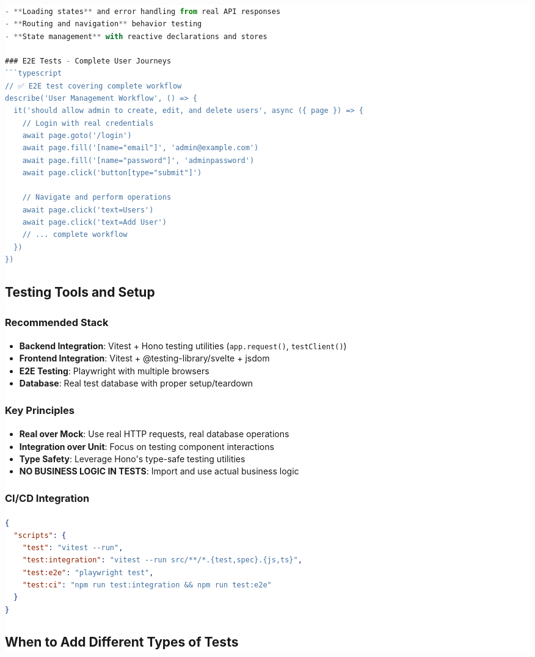 ```typescript
- **Loading states** and error handling from real API responses
- **Routing and navigation** behavior testing
- **State management** with reactive declarations and stores

### E2E Tests - Complete User Journeys
```typescript
// ✅ E2E test covering complete workflow
describe('User Management Workflow', () => {
  it('should allow admin to create, edit, and delete users', async ({ page }) => {
    // Login with real credentials
    await page.goto('/login')
    await page.fill('[name="email"]', 'admin@example.com')
    await page.fill('[name="password"]', 'adminpassword')
    await page.click('button[type="submit"]')
    
    // Navigate and perform operations
    await page.click('text=Users')
    await page.click('text=Add User')
    // ... complete workflow
  })
})
```

## Testing Tools and Setup

### Recommended Stack
- **Backend Integration**: Vitest + Hono testing utilities (`app.request()`, `testClient()`)
- **Frontend Integration**: Vitest + @testing-library/svelte + jsdom
- **E2E Testing**: Playwright with multiple browsers
- **Database**: Real test database with proper setup/teardown

### Key Principles
- **Real over Mock**: Use real HTTP requests, real database operations
- **Integration over Unit**: Focus on testing component interactions
- **Type Safety**: Leverage Hono's type-safe testing utilities
- **NO BUSINESS LOGIC IN TESTS**: Import and use actual business logic

### CI/CD Integration
```json
{
  "scripts": {
    "test": "vitest --run",
    "test:integration": "vitest --run src/**/*.{test,spec}.{js,ts}",
    "test:e2e": "playwright test",
    "test:ci": "npm run test:integration && npm run test:e2e"
  }
}
```

## When to Add Different Types of Tests
